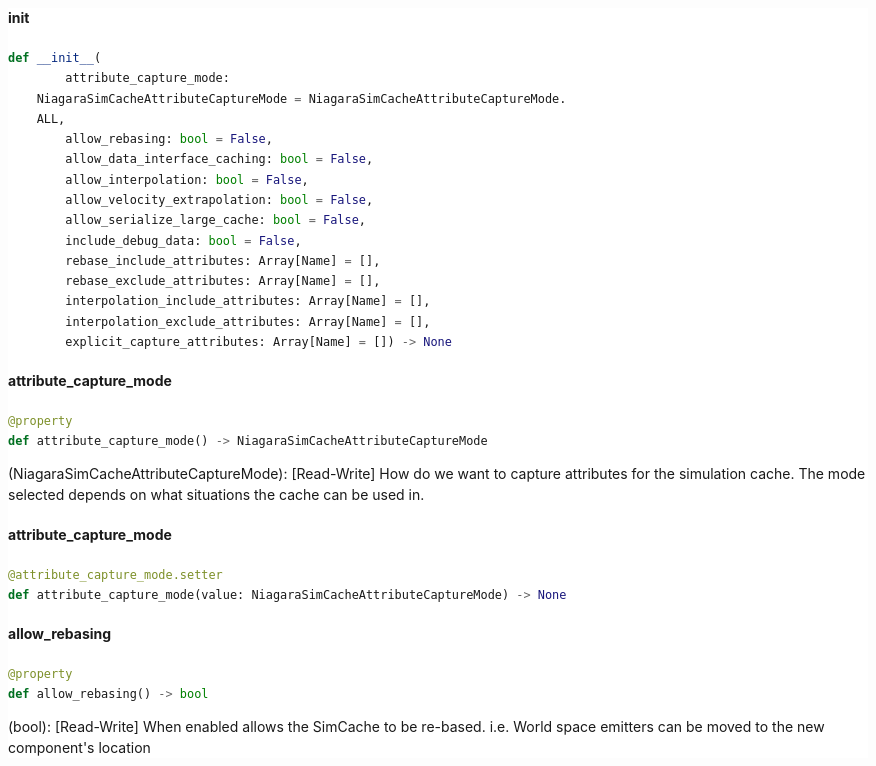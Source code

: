<a id="unreal.NiagaraSimCacheCreateParameters.__init__"></a>

#### __init__

```python
def __init__(
        attribute_capture_mode:
    NiagaraSimCacheAttributeCaptureMode = NiagaraSimCacheAttributeCaptureMode.
    ALL,
        allow_rebasing: bool = False,
        allow_data_interface_caching: bool = False,
        allow_interpolation: bool = False,
        allow_velocity_extrapolation: bool = False,
        allow_serialize_large_cache: bool = False,
        include_debug_data: bool = False,
        rebase_include_attributes: Array[Name] = [],
        rebase_exclude_attributes: Array[Name] = [],
        interpolation_include_attributes: Array[Name] = [],
        interpolation_exclude_attributes: Array[Name] = [],
        explicit_capture_attributes: Array[Name] = []) -> None
```

<a id="unreal.NiagaraSimCacheCreateParameters.attribute_capture_mode"></a>

#### attribute_capture_mode

```python
@property
def attribute_capture_mode() -> NiagaraSimCacheAttributeCaptureMode
```

(NiagaraSimCacheAttributeCaptureMode):  [Read-Write] How do we want to capture attributes for the simulation cache.
The mode selected depends on what situations the cache can be used in.

<a id="unreal.NiagaraSimCacheCreateParameters.attribute_capture_mode"></a>

#### attribute_capture_mode

```python
@attribute_capture_mode.setter
def attribute_capture_mode(value: NiagaraSimCacheAttributeCaptureMode) -> None
```

<a id="unreal.NiagaraSimCacheCreateParameters.allow_rebasing"></a>

#### allow_rebasing

```python
@property
def allow_rebasing() -> bool
```

(bool):  [Read-Write] When enabled allows the SimCache to be re-based.
i.e. World space emitters can be moved to the new component's location

<a id="unreal.NiagaraSimCacheCreateParameters.allow_rebasing"></a>
